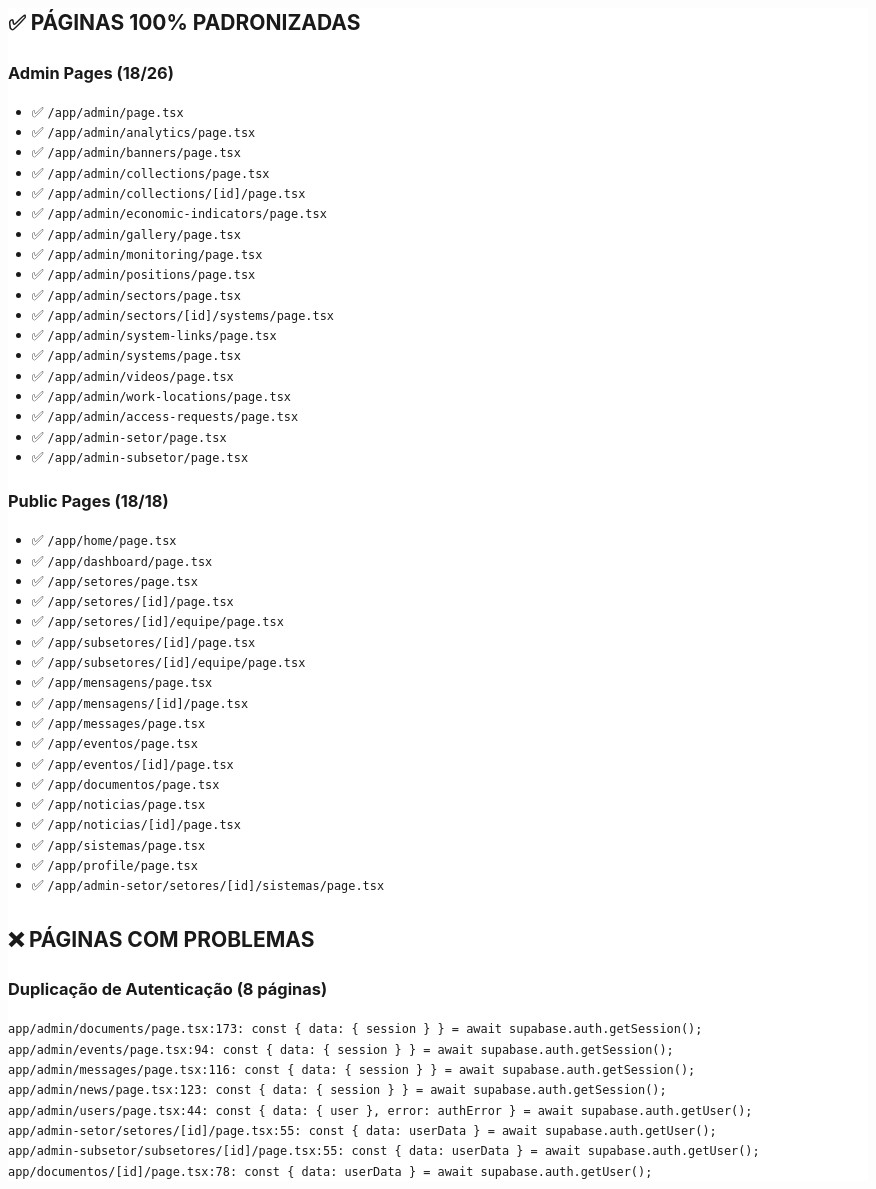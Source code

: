 ## ✅ PÁGINAS 100% PADRONIZADAS

### Admin Pages (18/26)
- ✅ `/app/admin/page.tsx`
- ✅ `/app/admin/analytics/page.tsx`
- ✅ `/app/admin/banners/page.tsx`
- ✅ `/app/admin/collections/page.tsx`
- ✅ `/app/admin/collections/[id]/page.tsx`
- ✅ `/app/admin/economic-indicators/page.tsx`
- ✅ `/app/admin/gallery/page.tsx`
- ✅ `/app/admin/monitoring/page.tsx`
- ✅ `/app/admin/positions/page.tsx`
- ✅ `/app/admin/sectors/page.tsx`
- ✅ `/app/admin/sectors/[id]/systems/page.tsx`
- ✅ `/app/admin/system-links/page.tsx`
- ✅ `/app/admin/systems/page.tsx`
- ✅ `/app/admin/videos/page.tsx`
- ✅ `/app/admin/work-locations/page.tsx`
- ✅ `/app/admin/access-requests/page.tsx`
- ✅ `/app/admin-setor/page.tsx`
- ✅ `/app/admin-subsetor/page.tsx`

### Public Pages (18/18)
- ✅ `/app/home/page.tsx`
- ✅ `/app/dashboard/page.tsx`
- ✅ `/app/setores/page.tsx`
- ✅ `/app/setores/[id]/page.tsx`
- ✅ `/app/setores/[id]/equipe/page.tsx`
- ✅ `/app/subsetores/[id]/page.tsx`
- ✅ `/app/subsetores/[id]/equipe/page.tsx`
- ✅ `/app/mensagens/page.tsx`
- ✅ `/app/mensagens/[id]/page.tsx`
- ✅ `/app/messages/page.tsx`
- ✅ `/app/eventos/page.tsx`
- ✅ `/app/eventos/[id]/page.tsx`
- ✅ `/app/documentos/page.tsx`
- ✅ `/app/noticias/page.tsx`
- ✅ `/app/noticias/[id]/page.tsx`
- ✅ `/app/sistemas/page.tsx`
- ✅ `/app/profile/page.tsx`
- ✅ `/app/admin-setor/setores/[id]/sistemas/page.tsx`

## ❌ PÁGINAS COM PROBLEMAS

### Duplicação de Autenticação (8 páginas)
```
app/admin/documents/page.tsx:173: const { data: { session } } = await supabase.auth.getSession();
app/admin/events/page.tsx:94: const { data: { session } } = await supabase.auth.getSession();
app/admin/messages/page.tsx:116: const { data: { session } } = await supabase.auth.getSession();
app/admin/news/page.tsx:123: const { data: { session } } = await supabase.auth.getSession();
app/admin/users/page.tsx:44: const { data: { user }, error: authError } = await supabase.auth.getUser();
app/admin-setor/setores/[id]/page.tsx:55: const { data: userData } = await supabase.auth.getUser();
app/admin-subsetor/subsetores/[id]/page.tsx:55: const { data: userData } = await supabase.auth.getUser();
app/documentos/[id]/page.tsx:78: const { data: userData } = await supabase.auth.getUser();
```
